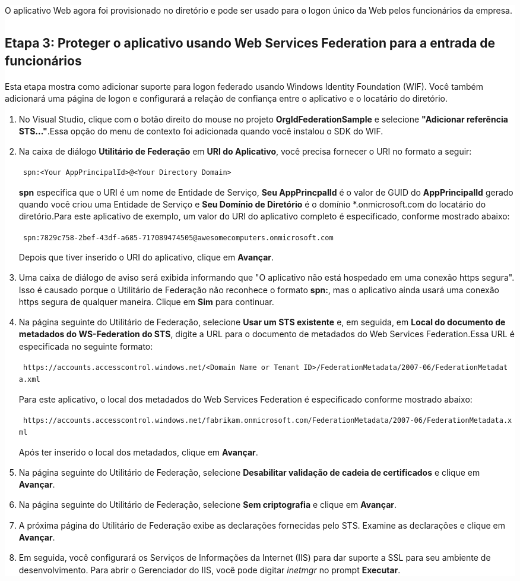 O aplicativo Web agora foi provisionado no diretório e pode ser usado para o logon único da Web pelos funcionários da empresa.

<h2><a name="protectapp"></a>Etapa 3: Proteger o aplicativo usando Web Services Federation para a entrada de funcionários</h2>
Esta etapa mostra como adicionar suporte para logon federado usando Windows Identity Foundation (WIF). Você também adicionará uma página de logon e configurará a relação de confiança entre o aplicativo e o locatário do diretório.

1. No Visual Studio, clique com o botão direito do mouse no projeto **OrgIdFederationSample** e selecione **"Adicionar referência STS..."**.Essa opção do menu de contexto foi adicionada quando você instalou o SDK do WIF.
2. Na caixa de diálogo **Utilitário de Federação** em **URI do Aplicativo**, você precisa fornecer o URI no formato a seguir:

		spn:<Your AppPrincipalId>@<Your Directory Domain>

	**spn** especifica que o URI é um nome de Entidade de Serviço, **Seu AppPrincpalId** é o valor de GUID do **AppPrincipalId** gerado quando você criou uma Entidade de Serviço e **Seu Domínio de Diretório** é o domínio *.onmicrosoft.com do locatário do diretório.Para este aplicativo de exemplo, um valor do URI do aplicativo completo é especificado, conforme mostrado abaixo:

		spn:7829c758-2bef-43df-a685-717089474505@awesomecomputers.onmicrosoft.com

	Depois que tiver inserido o URI do aplicativo, clique em **Avançar**.

3. Uma caixa de diálogo de aviso será exibida informando que "O aplicativo não está hospedado em uma conexão https segura". Isso é causado porque o Utilitário de Federação não reconhece o formato **spn:**, mas o aplicativo ainda usará uma conexão https segura de qualquer maneira. Clique em **Sim** para continuar.

4. Na página seguinte do Utilitário de Federação, selecione **Usar um STS existente** e, em seguida, em **Local do documento de metadados do WS-Federation do STS**, digite a URL para o documento de metadados do Web Services Federation.Essa URL é especificada no seguinte formato:

		https://accounts.accesscontrol.windows.net/<Domain Name or Tenant ID>/FederationMetadata/2007-06/FederationMetadata.xml 

	Para este aplicativo, o local dos metadados do Web Services Federation é especificado conforme mostrado abaixo:

		https://accounts.accesscontrol.windows.net/fabrikam.onmicrosoft.com/FederationMetadata/2007-06/FederationMetadata.xml 

	Após ter inserido o local dos metadados, clique em **Avançar**.

5. Na página seguinte do Utilitário de Federação, selecione **Desabilitar validação de cadeia de certificados** e clique em **Avançar**.

6. Na página seguinte do Utilitário de Federação, selecione **Sem criptografia** e clique em **Avançar**.

7. A próxima página do Utilitário de Federação exibe as declarações fornecidas pelo STS. Examine as declarações e clique em **Avançar**.

8. Em seguida, você configurará os Serviços de Informações da Internet (IIS) para dar suporte a SSL para seu ambiente de desenvolvimento. Para abrir o Gerenciador do IIS, você pode digitar *inetmgr* no prompt **Executar**. 
